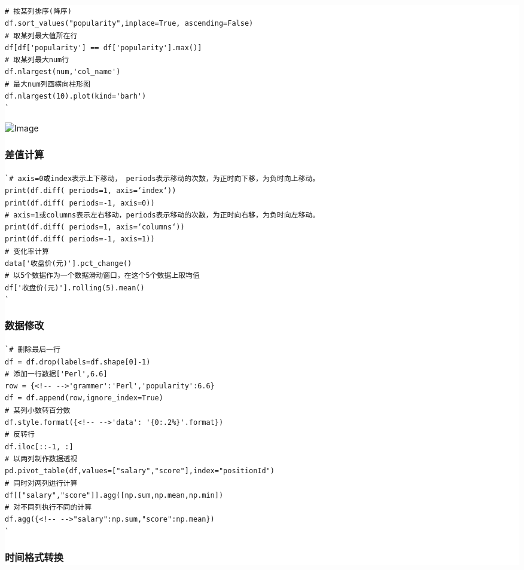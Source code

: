 ```
# 按某列排序(降序)
df.sort_values("popularity",inplace=True, ascending=False)
# 取某列最大值所在行
df[df['popularity'] == df['popularity'].max()]
# 取某列最大num行
df.nlargest(num,'col_name')
# 最大num列画横向柱形图
df.nlargest(10).plot(kind='barh')
`
```

![Image](../../../_resources/640_wx_fmt_png_wxfrom_5_wx_lazy__067eb7f65f184f8ea.png)

### 差值计算

```
`# axis=0或index表示上下移动， periods表示移动的次数，为正时向下移，为负时向上移动。
print(df.diff( periods=1, axis=‘index‘))
print(df.diff( periods=-1, axis=0))
# axis=1或columns表示左右移动，periods表示移动的次数，为正时向右移，为负时向左移动。
print(df.diff( periods=1, axis=‘columns‘))
print(df.diff( periods=-1, axis=1))
# 变化率计算
data['收盘价(元)'].pct_change()
# 以5个数据作为一个数据滑动窗口，在这个5个数据上取均值
df['收盘价(元)'].rolling(5).mean()
`
```

### 数据修改

```
`# 删除最后一行
df = df.drop(labels=df.shape[0]-1)
# 添加一行数据['Perl',6.6]
row = {<!-- -->'grammer':'Perl','popularity':6.6}
df = df.append(row,ignore_index=True)
# 某列小数转百分数
df.style.format({<!-- -->'data': '{0:.2%}'.format})
# 反转行
df.iloc[::-1, :]
# 以两列制作数据透视
pd.pivot_table(df,values=["salary","score"],index="positionId")
# 同时对两列进行计算
df[["salary","score"]].agg([np.sum,np.mean,np.min])
# 对不同列执行不同的计算
df.agg({<!-- -->"salary":np.sum,"score":np.mean})
`
```

### 时间格式转换
